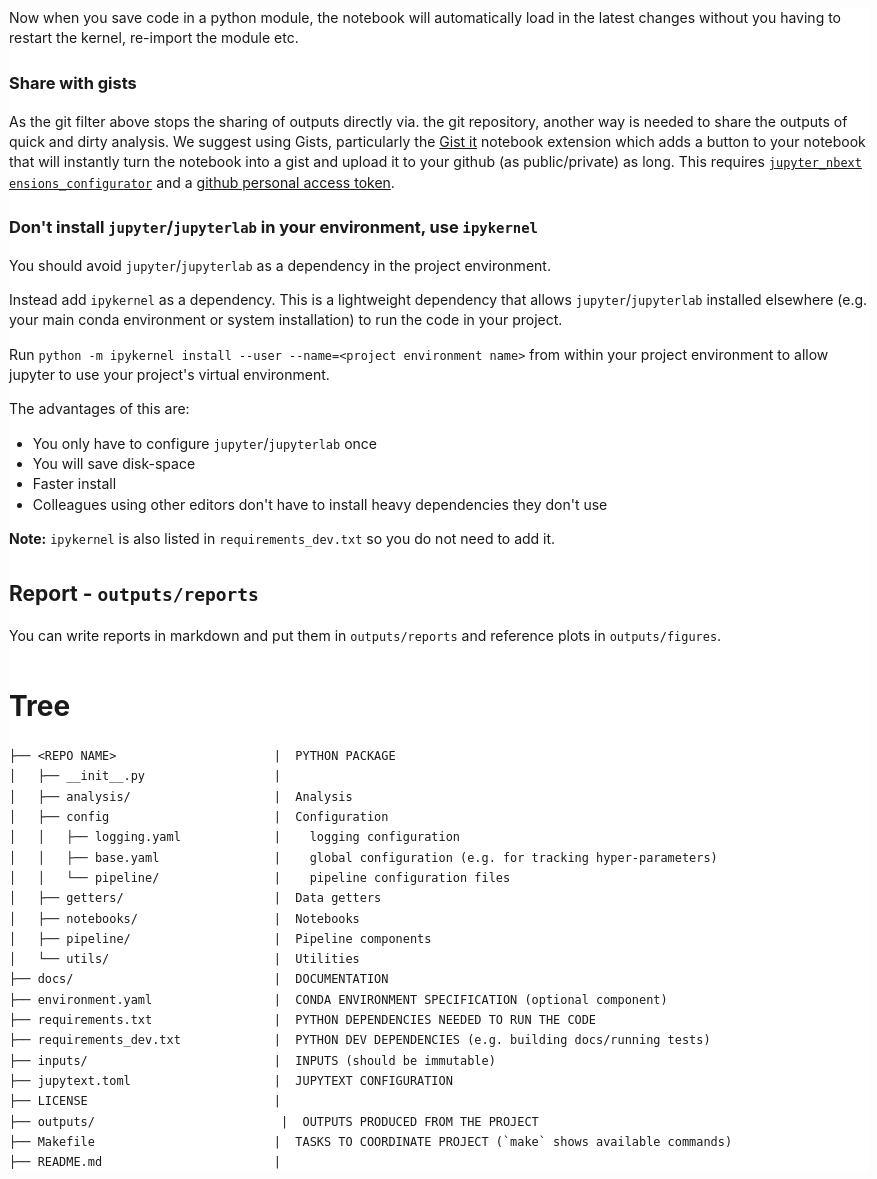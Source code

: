 Now when you save code in a python module, the notebook will automatically load in the latest changes without you having to restart the kernel, re-import the module etc.

### Share with gists

As the git filter above stops the sharing of outputs directly via. the git repository, another way is needed to share the outputs of quick and dirty analysis.
We suggest using Gists, particularly the [Gist it](https://jupyter-contrib-nbextensions.readthedocs.io/en/latest/nbextensions/gist_it/readme.html) notebook extension which adds a button to your notebook that will instantly turn the notebook into a gist and upload it to your github (as public/private) as long.
This requires [`jupyter_nbextensions_configurator`](https://github.com/Jupyter-contrib/jupyter_nbextensions_configurator) and a [github personal access token](https://github.com/settings/tokens).

### Don't install `jupyter`/`jupyterlab` in your environment, use `ipykernel`

You should avoid `jupyter`/`jupyterlab` as a dependency in the project environment.

Instead add `ipykernel` as a dependency. This is a lightweight dependency that allows `jupyter`/`jupyterlab` installed elsewhere (e.g. your main conda environment or system installation) to run the code in your project.

Run `python -m ipykernel install --user --name=<project environment name>` from within your project environment to allow jupyter to use your project's virtual environment.

The advantages of this are:

-   You only have to configure `jupyter`/`jupyterlab` once
-   You will save disk-space
-   Faster install
-   Colleagues using other editors don't have to install heavy dependencies they don't use

**Note:** `ipykernel` is also listed in `requirements_dev.txt` so you do not need to add it.

## Report - `outputs/reports`

You can write reports in markdown and put them in `outputs/reports` and reference plots in `outputs/figures`.

# Tree

```nohighlight
├── <REPO NAME>                      |  PYTHON PACKAGE
│   ├── __init__.py                  |
│   ├── analysis/                    |  Analysis
│   ├── config                       |  Configuration
│   │   ├── logging.yaml             |    logging configuration
│   │   ├── base.yaml                |    global configuration (e.g. for tracking hyper-parameters)
│   │   └── pipeline/                |    pipeline configuration files
│   ├── getters/                     |  Data getters
│   ├── notebooks/                   |  Notebooks
│   ├── pipeline/                    |  Pipeline components
│   └── utils/                       |  Utilities
├── docs/                            |  DOCUMENTATION
├── environment.yaml                 |  CONDA ENVIRONMENT SPECIFICATION (optional component)
├── requirements.txt                 |  PYTHON DEPENDENCIES NEEDED TO RUN THE CODE
├── requirements_dev.txt             |  PYTHON DEV DEPENDENCIES (e.g. building docs/running tests)
├── inputs/                          |  INPUTS (should be immutable)
├── jupytext.toml                    |  JUPYTEXT CONFIGURATION
├── LICENSE                          |
├── outputs/                          |  OUTPUTS PRODUCED FROM THE PROJECT
├── Makefile                         |  TASKS TO COORDINATE PROJECT (`make` shows available commands)
├── README.md                        |
```